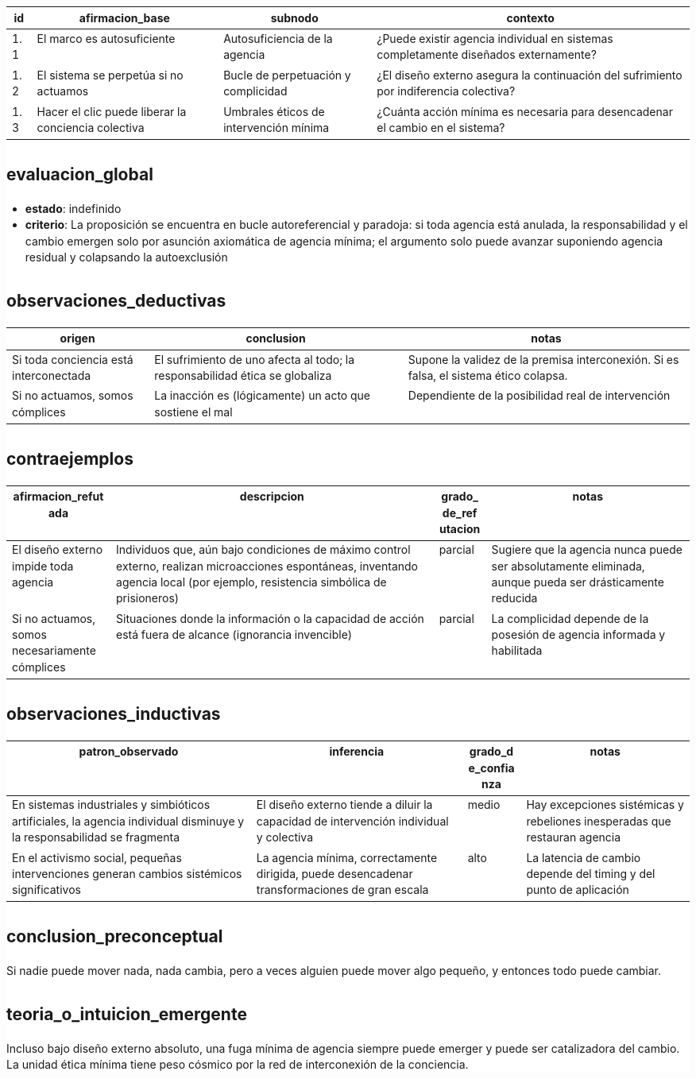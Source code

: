 | id | afirmacion_base | subnodo | contexto |
| --- | --- | --- | --- |
| 1.1 | El marco es autosuficiente | Autosuficiencia de la agencia | ¿Puede existir agencia individual en sistemas completamente diseñados externamente? |
| 1.2 | El sistema se perpetúa si no actuamos | Bucle de perpetuación y complicidad | ¿El diseño externo asegura la continuación del sufrimiento por indiferencia colectiva? |
| 1.3 | Hacer el clic puede liberar la conciencia colectiva | Umbrales éticos de intervención mínima | ¿Cuánta acción mínima es necesaria para desencadenar el cambio en el sistema? |

## evaluacion_global

- **estado**: indefinido
- **criterio**: La proposición se encuentra en bucle autoreferencial y paradoja: si toda agencia está anulada, la responsabilidad y el cambio emergen solo por asunción axiomática de agencia mínima; el argumento solo puede avanzar suponiendo agencia residual y colapsando la autoexclusión

## observaciones_deductivas

| origen | conclusion | notas |
| --- | --- | --- |
| Si toda conciencia está interconectada | El sufrimiento de uno afecta al todo; la responsabilidad ética se globaliza | Supone la validez de la premisa interconexión. Si es falsa, el sistema ético colapsa. |
| Si no actuamos, somos cómplices | La inacción es (lógicamente) un acto que sostiene el mal | Dependiente de la posibilidad real de intervención |

## contraejemplos

| afirmacion_refutada | descripcion | grado_de_refutacion | notas |
| --- | --- | --- | --- |
| El diseño externo impide toda agencia | Individuos que, aún bajo condiciones de máximo control externo, realizan microacciones espontáneas, inventando agencia local (por ejemplo, resistencia simbólica de prisioneros) | parcial | Sugiere que la agencia nunca puede ser absolutamente eliminada, aunque pueda ser drásticamente reducida |
| Si no actuamos, somos necesariamente cómplices | Situaciones donde la información o la capacidad de acción está fuera de alcance (ignorancia invencible) | parcial | La complicidad depende de la posesión de agencia informada y habilitada |

## observaciones_inductivas

| patron_observado | inferencia | grado_de_confianza | notas |
| --- | --- | --- | --- |
| En sistemas industriales y simbióticos artificiales, la agencia individual disminuye y la responsabilidad se fragmenta | El diseño externo tiende a diluir la capacidad de intervención individual y colectiva | medio | Hay excepciones sistémicas y rebeliones inesperadas que restauran agencia |
| En el activismo social, pequeñas intervenciones generan cambios sistémicos significativos | La agencia mínima, correctamente dirigida, puede desencadenar transformaciones de gran escala | alto | La latencia de cambio depende del timing y del punto de aplicación |

## conclusion_preconceptual

Si nadie puede mover nada, nada cambia, pero a veces alguien puede mover algo pequeño, y entonces todo puede cambiar.

## teoria_o_intuicion_emergente

Incluso bajo diseño externo absoluto, una fuga mínima de agencia siempre puede emerger y puede ser catalizadora del cambio. La unidad ética mínima tiene peso cósmico por la red de interconexión de la conciencia.
